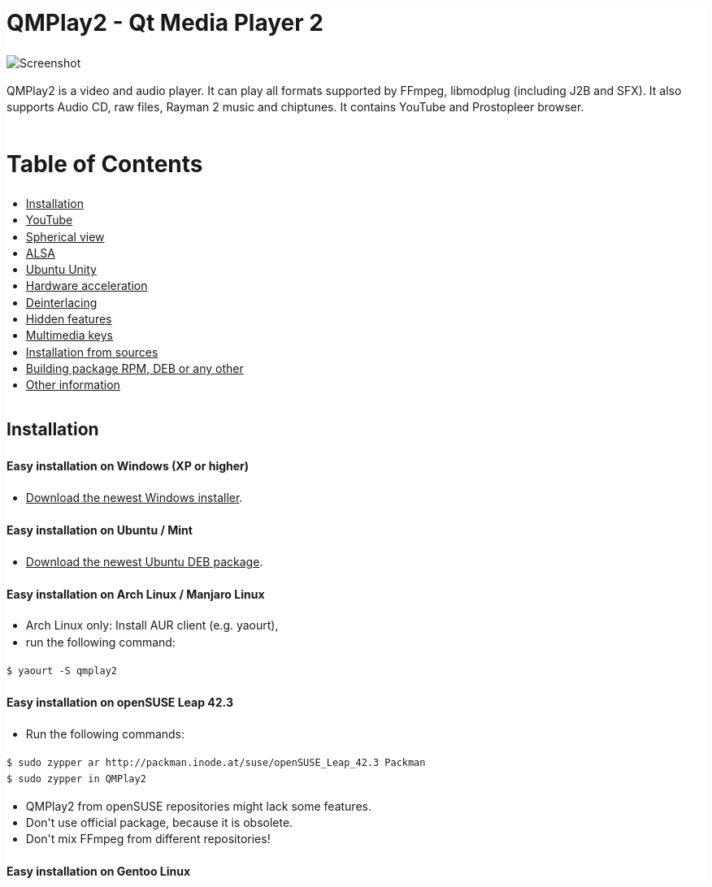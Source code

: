 QMPlay2 - Qt Media Player 2
===========================

![Screenshot](https://raw.githubusercontent.com/zaps166/GitHubCommonContents/master/Screenshots/QMPlay2.png)

QMPlay2 is a video and audio player. It can play all formats supported by FFmpeg, libmodplug (including J2B and SFX). It also supports Audio CD, raw files, Rayman 2 music and chiptunes. It contains YouTube and Prostopleer browser.

Table of Contents
=================

* [Installation](#installation)
* [YouTube](#youtube)
* [Spherical view](#spherical-view)
* [ALSA](#alsa)
* [Ubuntu Unity](#ubuntu-unity)
* [Hardware acceleration](#hardware-acceleration)
* [Deinterlacing](#deinterlacing)
* [Hidden features](#hidden-features)
* [Multimedia keys](#multimedia-keys)
* [Installation from sources](#installation-from-sources)
* [Building package RPM, DEB or any other](#building-package-rpm-deb-or-any-other)
* [Other information](#other-information)

## Installation

#### Easy installation on Windows (XP or higher)

- [Download the newest Windows installer](https://github.com/zaps166/QMPlay2/releases).

#### Easy installation on Ubuntu / Mint

- [Download the newest Ubuntu DEB package](https://github.com/zaps166/QMPlay2/releases).

#### Easy installation on Arch Linux / Manjaro Linux

- Arch Linux only: Install AUR client (e.g. yaourt),
- run the following command:
```
$ yaourt -S qmplay2
```

#### Easy installation on openSUSE Leap 42.3

- Run the following commands:
```
$ sudo zypper ar http://packman.inode.at/suse/openSUSE_Leap_42.3 Packman
$ sudo zypper in QMPlay2
```
- QMPlay2 from openSUSE repositories might lack some features.
- Don't use official package, because it is obsolete.
- Don't mix FFmpeg from different repositories!

#### Easy installation on Gentoo Linux
